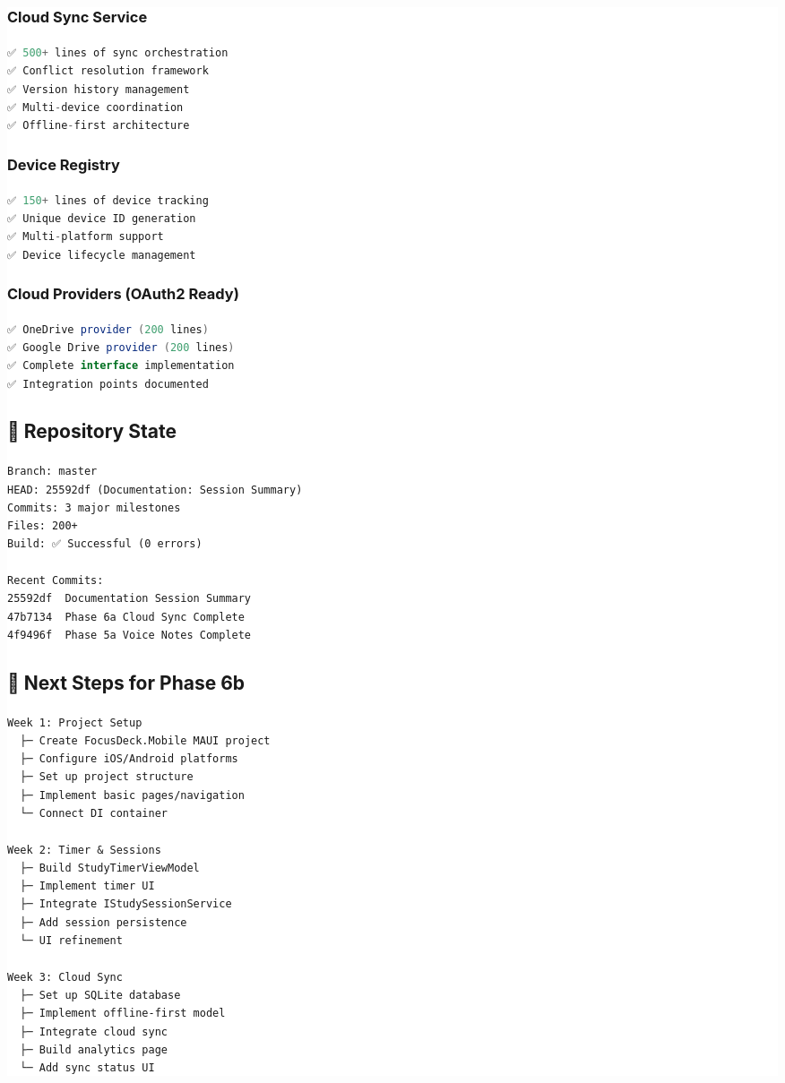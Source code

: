 ### Cloud Sync Service
```csharp
✅ 500+ lines of sync orchestration
✅ Conflict resolution framework
✅ Version history management
✅ Multi-device coordination
✅ Offline-first architecture
```

### Device Registry
```csharp
✅ 150+ lines of device tracking
✅ Unique device ID generation
✅ Multi-platform support
✅ Device lifecycle management
```

### Cloud Providers (OAuth2 Ready)
```csharp
✅ OneDrive provider (200 lines)
✅ Google Drive provider (200 lines)
✅ Complete interface implementation
✅ Integration points documented
```

## 📁 Repository State

```
Branch: master
HEAD: 25592df (Documentation: Session Summary)
Commits: 3 major milestones
Files: 200+
Build: ✅ Successful (0 errors)

Recent Commits:
25592df  Documentation Session Summary
47b7134  Phase 6a Cloud Sync Complete
4f9496f  Phase 5a Voice Notes Complete
```

## 🚀 Next Steps for Phase 6b

```
Week 1: Project Setup
  ├─ Create FocusDeck.Mobile MAUI project
  ├─ Configure iOS/Android platforms
  ├─ Set up project structure
  ├─ Implement basic pages/navigation
  └─ Connect DI container

Week 2: Timer & Sessions
  ├─ Build StudyTimerViewModel
  ├─ Implement timer UI
  ├─ Integrate IStudySessionService
  ├─ Add session persistence
  └─ UI refinement

Week 3: Cloud Sync
  ├─ Set up SQLite database
  ├─ Implement offline-first model
  ├─ Integrate cloud sync
  ├─ Build analytics page
  └─ Add sync status UI

```